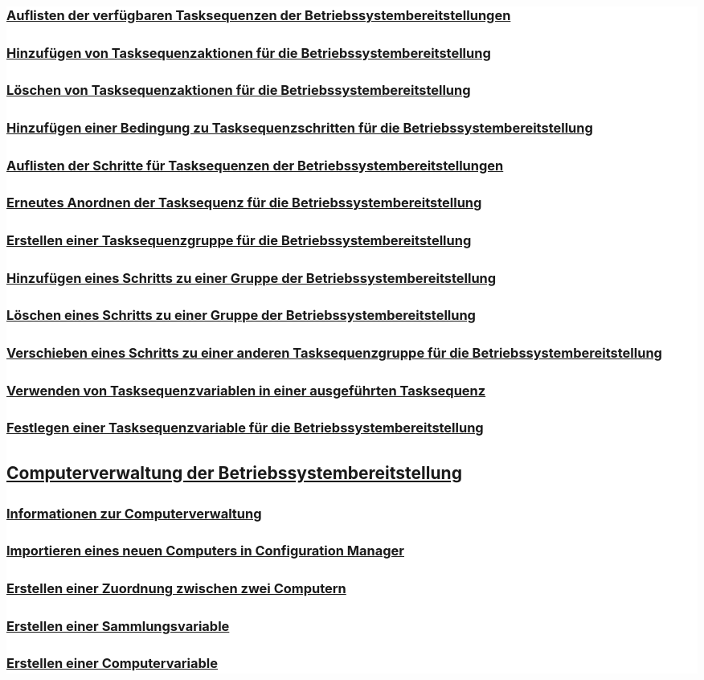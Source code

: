 ### [Auflisten der verfügbaren Tasksequenzen der Betriebssystembereitstellungen](osd/how-to-enumerate-the-available-operating-system-deployment-task-sequences.md)
### [Hinzufügen von Tasksequenzaktionen für die Betriebssystembereitstellung](osd/how-to-add-an-operating-system-deployment-task-sequence-action.md)
### [Löschen von Tasksequenzaktionen für die Betriebssystembereitstellung](osd/how-to-delete-an-operating-system-deployment-task-sequence-action.md)
### [Hinzufügen einer Bedingung zu Tasksequenzschritten für die Betriebssystembereitstellung](osd/how-to-add-a-condition-to-an-operating-system-deployment-task-sequence-step.md)
### [Auflisten der Schritte für Tasksequenzen der Betriebssystembereitstellungen](osd/how-to-enumerate-the-steps-in-an-operating-system-deployment-task-sequence.md)
### [Erneutes Anordnen der Tasksequenz für die Betriebssystembereitstellung](osd/how-to-reorder-an-operating-system-deployment-task-sequence.md)
### [Erstellen einer Tasksequenzgruppe für die Betriebssystembereitstellung](osd/how-to-create-an-operating-system-deployment-task-sequence-group.md)
### [Hinzufügen eines Schritts zu einer Gruppe der Betriebssystembereitstellung](osd/how-to-add-a-step-to-an-operating-system-deployment-group.md)
### [Löschen eines Schritts zu einer Gruppe der Betriebssystembereitstellung](osd/how-to-remove-a-step-from-an-operating-system-deployment-group.md)
### [Verschieben eines Schritts zu einer anderen Tasksequenzgruppe für die Betriebssystembereitstellung](osd/how-to-move-a-step-to-a-different-task-sequence-group.md)
### [Verwenden von Tasksequenzvariablen in einer ausgeführten Tasksequenz](osd/how-to-use-task-sequence-variables-in-a-running-task-sequence.md)
### [Festlegen einer Tasksequenzvariable für die Betriebssystembereitstellung](osd/how-to-set-an-operating-system-deployment-task-sequence-variable.md)
## [Computerverwaltung der Betriebssystembereitstellung](osd/operating-system-deployment-computer-management.md)
### [Informationen zur Computerverwaltung](osd/about-computer-management.md)
### [Importieren eines neuen Computers in Configuration Manager](osd/how-to-import-a-new-computer-into-configuration-manager.md)
### [Erstellen einer Zuordnung zwischen zwei Computern](osd/how-to-create-an-association-between-two-computers-in-configuration-manager.md)
### [Erstellen einer Sammlungsvariable](osd/how-to-create-a-collection-variable.md)
### [Erstellen einer Computervariable](osd/how-to-create-a-computer-variable.md)